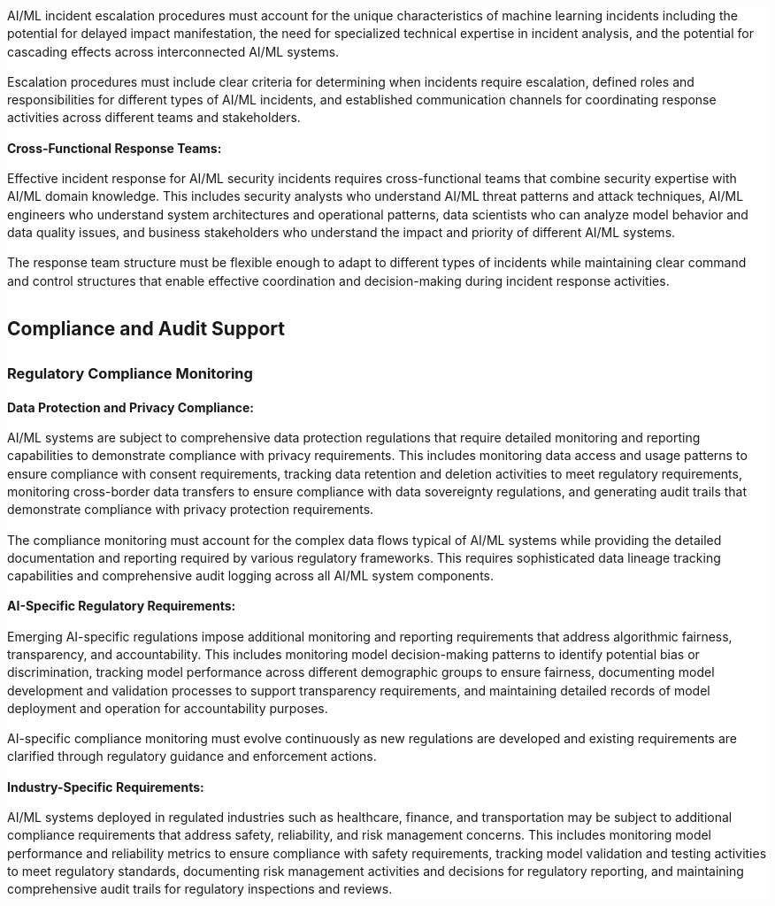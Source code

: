 AI/ML incident escalation procedures must account for the unique characteristics of machine learning incidents including the potential for delayed impact manifestation, the need for specialized technical expertise in incident analysis, and the potential for cascading effects across interconnected AI/ML systems.

Escalation procedures must include clear criteria for determining when incidents require escalation, defined roles and responsibilities for different types of AI/ML incidents, and established communication channels for coordinating response activities across different teams and stakeholders.

**Cross-Functional Response Teams:**

Effective incident response for AI/ML security incidents requires cross-functional teams that combine security expertise with AI/ML domain knowledge. This includes security analysts who understand AI/ML threat patterns and attack techniques, AI/ML engineers who understand system architectures and operational patterns, data scientists who can analyze model behavior and data quality issues, and business stakeholders who understand the impact and priority of different AI/ML systems.

The response team structure must be flexible enough to adapt to different types of incidents while maintaining clear command and control structures that enable effective coordination and decision-making during incident response activities.

## Compliance and Audit Support

### Regulatory Compliance Monitoring

**Data Protection and Privacy Compliance:**

AI/ML systems are subject to comprehensive data protection regulations that require detailed monitoring and reporting capabilities to demonstrate compliance with privacy requirements. This includes monitoring data access and usage patterns to ensure compliance with consent requirements, tracking data retention and deletion activities to meet regulatory requirements, monitoring cross-border data transfers to ensure compliance with data sovereignty regulations, and generating audit trails that demonstrate compliance with privacy protection requirements.

The compliance monitoring must account for the complex data flows typical of AI/ML systems while providing the detailed documentation and reporting required by various regulatory frameworks. This requires sophisticated data lineage tracking capabilities and comprehensive audit logging across all AI/ML system components.

**AI-Specific Regulatory Requirements:**

Emerging AI-specific regulations impose additional monitoring and reporting requirements that address algorithmic fairness, transparency, and accountability. This includes monitoring model decision-making patterns to identify potential bias or discrimination, tracking model performance across different demographic groups to ensure fairness, documenting model development and validation processes to support transparency requirements, and maintaining detailed records of model deployment and operation for accountability purposes.

AI-specific compliance monitoring must evolve continuously as new regulations are developed and existing requirements are clarified through regulatory guidance and enforcement actions.

**Industry-Specific Requirements:**

AI/ML systems deployed in regulated industries such as healthcare, finance, and transportation may be subject to additional compliance requirements that address safety, reliability, and risk management concerns. This includes monitoring model performance and reliability metrics to ensure compliance with safety requirements, tracking model validation and testing activities to meet regulatory standards, documenting risk management activities and decisions for regulatory reporting, and maintaining comprehensive audit trails for regulatory inspections and reviews.
